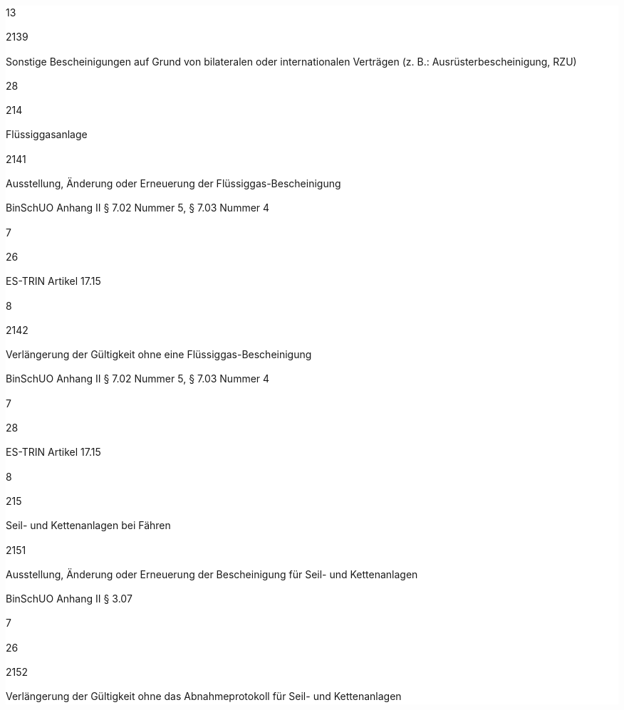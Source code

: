 13

2139

Sonstige Bescheinigungen auf Grund von bilateralen oder internationalen Verträgen
(z. B.: Ausrüsterbescheinigung, RZU)

28

214

Flüssiggasanlage

2141

Ausstellung, Änderung oder Erneuerung der Flüssiggas-Bescheinigung

BinSchUO Anhang II
§ 7.02 Nummer 5, § 7.03 Nummer 4

7

26

ES-TRIN
Artikel 17.15

8

2142

Verlängerung der Gültigkeit ohne eine Flüssiggas-Bescheinigung

BinSchUO Anhang II
§ 7.02 Nummer 5, § 7.03 Nummer 4

7

28

ES-TRIN
Artikel 17.15

8

215

Seil- und Kettenanlagen bei Fähren

2151

Ausstellung, Änderung oder Erneuerung der Bescheinigung für Seil- und Kettenanlagen

BinSchUO
Anhang II
§ 3.07

7

26

2152

Verlängerung der Gültigkeit ohne das Abnahmeprotokoll für Seil- und Kettenanlagen
